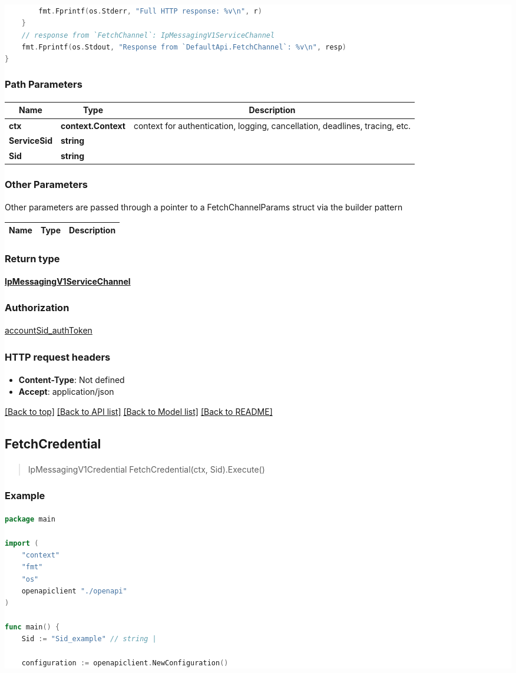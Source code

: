 ```go
        fmt.Fprintf(os.Stderr, "Full HTTP response: %v\n", r)
    }
    // response from `FetchChannel`: IpMessagingV1ServiceChannel
    fmt.Fprintf(os.Stdout, "Response from `DefaultApi.FetchChannel`: %v\n", resp)
}
```

### Path Parameters


Name | Type | Description
------------- | ------------- | -------------
**ctx** | **context.Context** | context for authentication, logging, cancellation, deadlines, tracing, etc.
**ServiceSid** | **string** | 
**Sid** | **string** | 

### Other Parameters

Other parameters are passed through a pointer to a FetchChannelParams struct via the builder pattern


Name | Type | Description
------------- | ------------- | -------------



### Return type

[**IpMessagingV1ServiceChannel**](IpMessagingV1ServiceChannel.md)

### Authorization

[accountSid_authToken](../README.md#accountSid_authToken)

### HTTP request headers

- **Content-Type**: Not defined
- **Accept**: application/json

[[Back to top]](#) [[Back to API list]](../README.md#documentation-for-api-endpoints)
[[Back to Model list]](../README.md#documentation-for-models)
[[Back to README]](../README.md)


## FetchCredential

> IpMessagingV1Credential FetchCredential(ctx, Sid).Execute()



### Example

```go
package main

import (
    "context"
    "fmt"
    "os"
    openapiclient "./openapi"
)

func main() {
    Sid := "Sid_example" // string | 

    configuration := openapiclient.NewConfiguration()
```